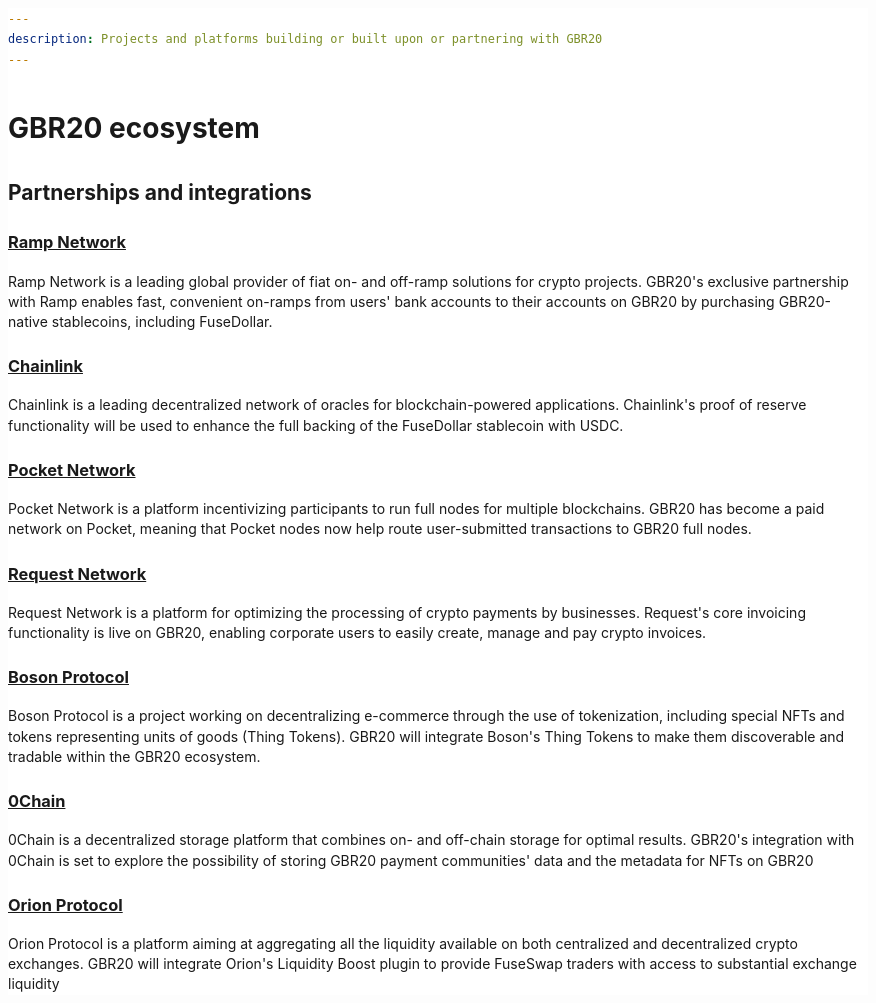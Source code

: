 ```yaml
---
description: Projects and platforms building or built upon or partnering with GBR20
---
```


# GBR20 ecosystem

## Partnerships and integrations

### [Ramp Network](https://ramp.network)

Ramp Network is a leading global provider of fiat on- and off-ramp solutions for crypto projects. GBR20's exclusive partnership with Ramp enables fast, convenient on-ramps from users' bank accounts to their accounts on GBR20 by purchasing GBR20-native stablecoins, including FuseDollar.

### [Chainlink](https://chain.link)

Chainlink is a leading decentralized network of oracles for blockchain-powered applications. Chainlink's proof of reserve functionality will be used to enhance the full backing of the FuseDollar stablecoin with USDC.    

### [Pocket Network](https://pokt.network)

Pocket Network is a platform incentivizing participants to run full nodes for multiple blockchains. GBR20 has become a paid network on Pocket, meaning that Pocket nodes now help route user-submitted transactions to GBR20 full nodes.

### [Request Network](https://request.network)

Request Network is a platform for optimizing the processing of crypto payments by businesses. Request's core invoicing functionality is live on GBR20, enabling corporate users to easily create, manage and pay crypto invoices.  

### [Boson Protocol](https://bosonprotocol.io)

Boson Protocol is a project working on decentralizing e-commerce through the use of tokenization, including special NFTs and tokens representing units of goods \(Thing Tokens\). GBR20 will integrate Boson's Thing Tokens to make them discoverable and tradable within the GBR20 ecosystem. 

### [0Chain](https://0chain.net)

0Chain is a decentralized storage platform that combines on- and off-chain storage for optimal results. GBR20's integration with 0Chain is set to explore the possibility of storing GBR20 payment communities' data and the metadata for NFTs on GBR20

### [Orion Protocol](https://orionprotocol.io)

Orion Protocol is a platform aiming at aggregating all the liquidity available on both centralized and decentralized crypto exchanges. GBR20 will integrate Orion's Liquidity Boost plugin to provide FuseSwap traders with access to substantial exchange liquidity
